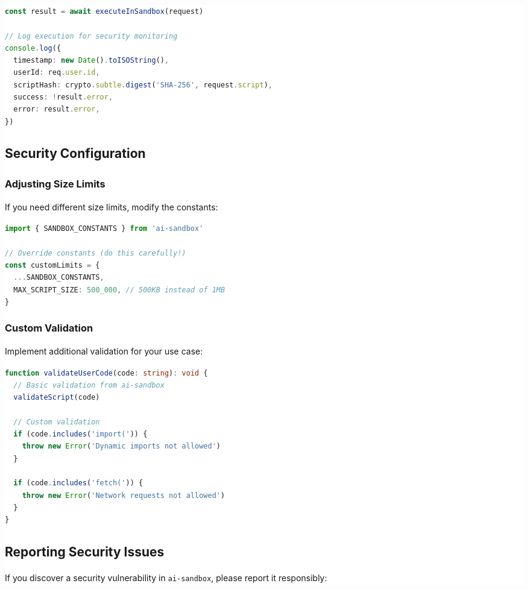 ```typescript
const result = await executeInSandbox(request)

// Log execution for security monitoring
console.log({
  timestamp: new Date().toISOString(),
  userId: req.user.id,
  scriptHash: crypto.subtle.digest('SHA-256', request.script),
  success: !result.error,
  error: result.error,
})
```

## Security Configuration

### Adjusting Size Limits

If you need different size limits, modify the constants:

```typescript
import { SANDBOX_CONSTANTS } from 'ai-sandbox'

// Override constants (do this carefully!)
const customLimits = {
  ...SANDBOX_CONSTANTS,
  MAX_SCRIPT_SIZE: 500_000, // 500KB instead of 1MB
}
```

### Custom Validation

Implement additional validation for your use case:

```typescript
function validateUserCode(code: string): void {
  // Basic validation from ai-sandbox
  validateScript(code)

  // Custom validation
  if (code.includes('import(')) {
    throw new Error('Dynamic imports not allowed')
  }

  if (code.includes('fetch(')) {
    throw new Error('Network requests not allowed')
  }
}
```

## Reporting Security Issues

If you discover a security vulnerability in `ai-sandbox`, please report it responsibly:
